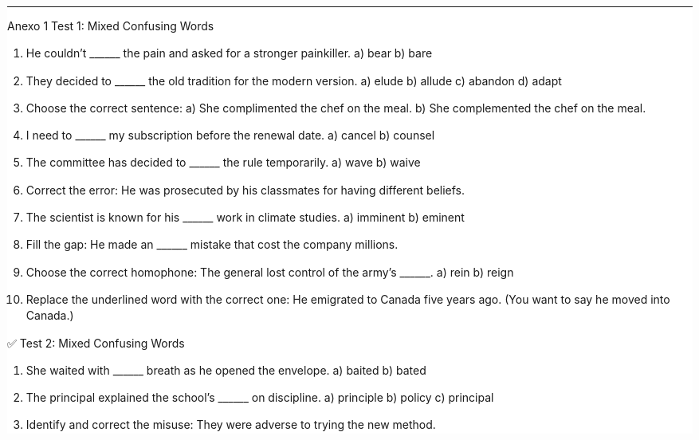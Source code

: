 ----------------------------------------------------------------------------------------------

Anexo 1
Test 1: Mixed Confusing Words
1. He couldn’t ______ the pain and asked for a stronger painkiller.
a) bear
b) bare

2. They decided to ______ the old tradition for the modern version.
a) elude
b) allude
c) abandon
d) adapt

3. Choose the correct sentence:
a) She complimented the chef on the meal.
b) She complemented the chef on the meal.

4. I need to ______ my subscription before the renewal date.
a) cancel
b) counsel

5. The committee has decided to ______ the rule temporarily.
a) wave
b) waive

6. Correct the error:
He was prosecuted by his classmates for having different beliefs.

7. The scientist is known for his ______ work in climate studies.
a) imminent
b) eminent

8. Fill the gap:
He made an ______ mistake that cost the company millions.

9. Choose the correct homophone:
The general lost control of the army’s ______.
a) rein
b) reign

10. Replace the underlined word with the correct one:
He emigrated to Canada five years ago.
(You want to say he moved into Canada.)

✅ Test 2: Mixed Confusing Words
1. She waited with ______ breath as he opened the envelope.
a) baited
b) bated

2. The principal explained the school’s ______ on discipline.
a) principle
b) policy
c) principal

3. Identify and correct the misuse:
They were adverse to trying the new method.

